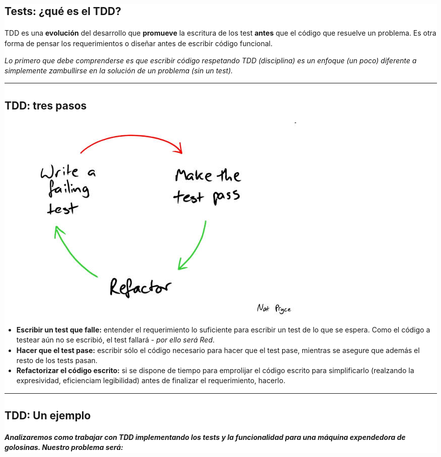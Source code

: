 ## Tests: ¿qué es el TDD?

TDD es una **evolución** del desarrollo que **promueve** la escritura de los
test **antes** que el código que resuelve un problema. Es otra forma de pensar
los requerimientos o diseñar antes de escribir código funcional.

_Lo primero que debe comprenderse es que escribir código respetando TDD
(disciplina) es un enfoque (un poco) diferente a simplemente zambullirse en la
solución de un problema (sin un test)._

---


## TDD: tres pasos

![red Green Refactor](images/red-green-refactor.png)

* **Escribir un test que falle:** entender el requerimiento lo suficiente para
  escribir un test de lo que se espera. Como el código a testear aún no se
escribió, el test fallará - _por ello será Red_.
* **Hacer que el test pase:** escribir sólo el código necesario para hacer que
  el test pase, mientras se asegure que además el resto de los tests pasan.
* **Refactorizar el código escrito:** si se dispone de tiempo para emprolijar el
  código escrito para simplificarlo (realzando la expresividad, eficienciam
legibilidad) antes de finalizar el requerimiento, hacerlo.

---


## TDD: Un ejemplo

_**Analizaremos como trabajar con TDD implementando los tests y la funcionalidad
para una máquina expendedora de golosinas. Nuestro problema será:**_
